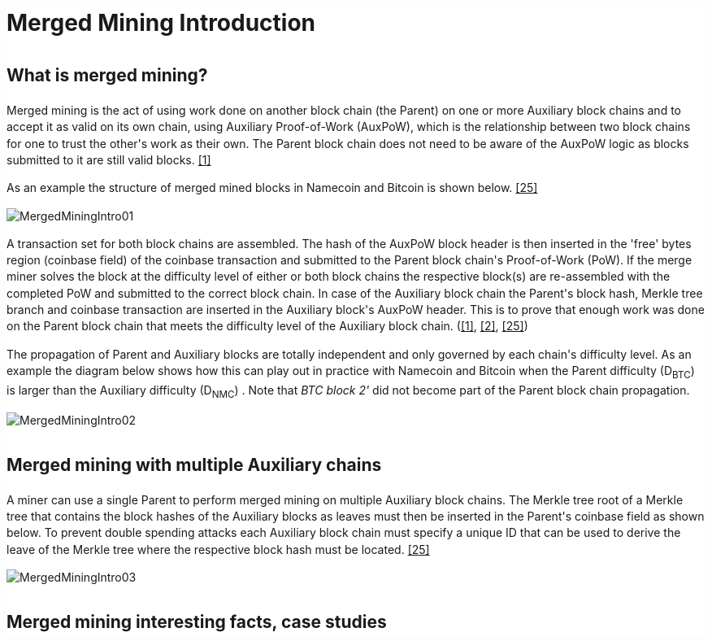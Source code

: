 # Merged Mining Introduction

## What is merged mining? 

Merged mining is the act of using work done on another block chain (the Parent) on one or more Auxiliary block chains and to accept it as valid on its own chain, using Auxiliary Proof-of-Work (AuxPoW), which is the relationship between two block chains for one to trust the other's work as their own. The Parent block chain does not need to be aware of the AuxPoW logic as blocks submitted to it are still valid blocks. [[1]](https://en.bitcoin.it/wiki/Merged_mining_specification)

As an example the structure of merged mined blocks in Namecoin and Bitcoin is shown below. [[25]](http://repositum.tuwien.ac.at/obvutwhs/download/pdf/2315652)

![MergedMiningIntro01](./sources/MergedMiningIntro01.png)

A transaction set for both block chains are assembled. The hash of the AuxPoW block header is then inserted in the 'free' bytes region (coinbase field) of the coinbase transaction and submitted to the Parent block chain's Proof-of-Work (PoW). If the merge miner solves the block at the difficulty level of either or both block chains the respective block(s) are re-assembled with the completed PoW and submitted to the correct block chain. In case of the Auxiliary block chain the Parent's block hash, Merkle tree branch and coinbase transaction are inserted in the Auxiliary block's AuxPoW header. This is to prove that enough work was done on the Parent block chain that meets the difficulty level of the Auxiliary block chain. ([[1]](https://en.bitcoin.it/wiki/Merged_mining_specification), [[2]](https://bitcoin.stackexchange.com/questions/273/how-does-merged-mining-work), [[25]](http://repositum.tuwien.ac.at/obvutwhs/download/pdf/2315652))

The propagation of Parent and Auxiliary blocks are totally independent and only governed by each chain's difficulty level. As an example the diagram below shows how this can play out in practice with Namecoin and Bitcoin when the Parent difficulty (D<sub>BTC</sub>) is larger than the Auxiliary difficulty (D<sub>NMC</sub>) . Note that *BTC block 2'* did not become part of the Parent block chain propagation.


![MergedMiningIntro02](./sources/MergedMiningIntro02.png)



## Merged mining with multiple Auxiliary chains

A miner can use a single Parent to perform merged mining on multiple Auxiliary block chains. The Merkle tree root of a Merkle tree that contains the block hashes of the Auxiliary blocks as leaves must then be inserted in the Parent's coinbase field as shown below. To prevent double spending attacks each Auxiliary block chain must specify a unique ID that can be used to derive the leave of the Merkle tree where the respective block hash must be located. [[25]](http://repositum.tuwien.ac.at/obvutwhs/download/pdf/2315652)

![MergedMiningIntro03](./sources/MergedMiningIntro03.png)



## Merged mining interesting facts, case studies
